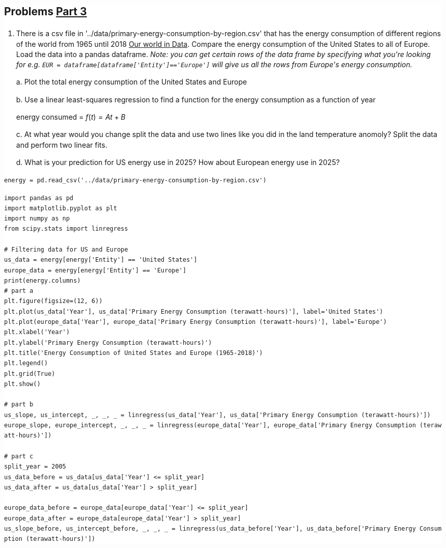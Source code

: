 ## Problems [Part 3](03_Linear_Regression_with_Real_Data.md)

1. There is a csv file in '../data/primary-energy-consumption-by-region.csv' that has the energy consumption of different regions of the world from 1965 until 2018 [Our world in Data](https://ourworldindata.org/energy). 
Compare the energy consumption of the United States to all of Europe. Load the data into a pandas dataframe. *Note: you can get certain rows of the data frame by specifying what you're looking for e.g. 
`EUR = dataframe[dataframe['Entity']=='Europe']` will give us all the rows from Europe's energy consumption.*

    a. Plot the total energy consumption of the United States and Europe
    
    b. Use a linear least-squares regression to find a function for the energy consumption as a function of year
    
    energy consumed = $f(t) = At+B$
    
    c. At what year would you change split the data and use two lines like you did in the 
    land temperature anomoly? Split the data and perform two linear fits. 
    
    d. What is your prediction for US energy use in 2025? How about European energy use in 2025?

```{code-cell} ipython3
energy = pd.read_csv('../data/primary-energy-consumption-by-region.csv')
```

```{code-cell} ipython3
import pandas as pd
import matplotlib.pyplot as plt
import numpy as np
from scipy.stats import linregress

# Filtering data for US and Europe
us_data = energy[energy['Entity'] == 'United States']
europe_data = energy[energy['Entity'] == 'Europe']
print(energy.columns)
# part a
plt.figure(figsize=(12, 6))
plt.plot(us_data['Year'], us_data['Primary Energy Consumption (terawatt-hours)'], label='United States')
plt.plot(europe_data['Year'], europe_data['Primary Energy Consumption (terawatt-hours)'], label='Europe')
plt.xlabel('Year')
plt.ylabel('Primary Energy Consumption (terawatt-hours)')
plt.title('Energy Consumption of United States and Europe (1965-2018)')
plt.legend()
plt.grid(True)
plt.show()

# part b
us_slope, us_intercept, _, _, _ = linregress(us_data['Year'], us_data['Primary Energy Consumption (terawatt-hours)'])
europe_slope, europe_intercept, _, _, _ = linregress(europe_data['Year'], europe_data['Primary Energy Consumption (terawatt-hours)'])

# part c
split_year = 2005
us_data_before = us_data[us_data['Year'] <= split_year]
us_data_after = us_data[us_data['Year'] > split_year]

europe_data_before = europe_data[europe_data['Year'] <= split_year]
europe_data_after = europe_data[europe_data['Year'] > split_year]
us_slope_before, us_intercept_before, _, _, _ = linregress(us_data_before['Year'], us_data_before['Primary Energy Consumption (terawatt-hours)'])
```